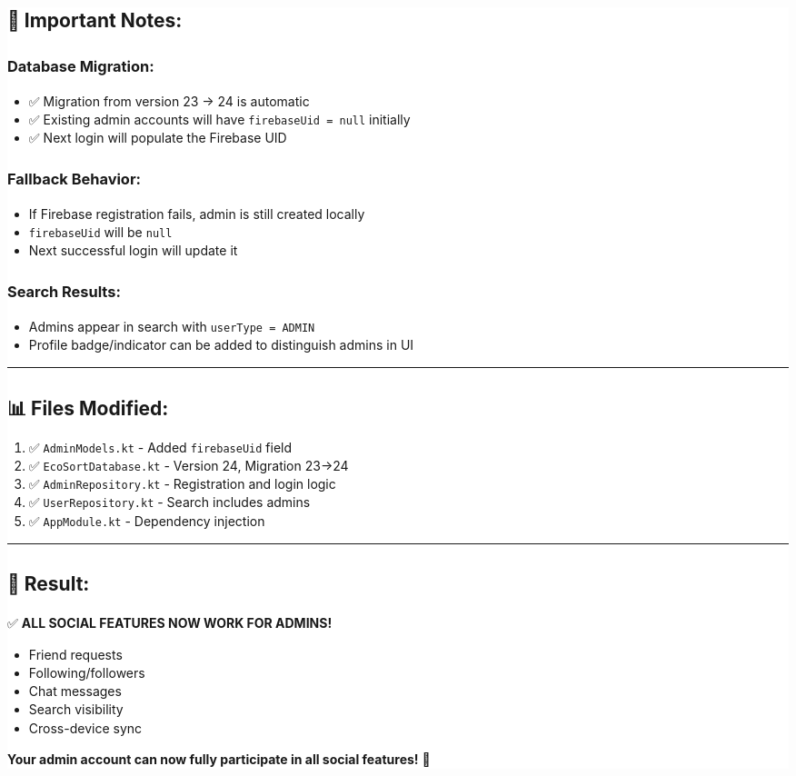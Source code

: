 
## 🚨 **Important Notes:**

### **Database Migration:**
- ✅ Migration from version 23 → 24 is automatic
- ✅ Existing admin accounts will have `firebaseUid = null` initially
- ✅ Next login will populate the Firebase UID

### **Fallback Behavior:**
- If Firebase registration fails, admin is still created locally
- `firebaseUid` will be `null`
- Next successful login will update it

### **Search Results:**
- Admins appear in search with `userType = ADMIN`
- Profile badge/indicator can be added to distinguish admins in UI

---

## 📊 **Files Modified:**

1. ✅ `AdminModels.kt` - Added `firebaseUid` field
2. ✅ `EcoSortDatabase.kt` - Version 24, Migration 23→24
3. ✅ `AdminRepository.kt` - Registration and login logic
4. ✅ `UserRepository.kt` - Search includes admins
5. ✅ `AppModule.kt` - Dependency injection

---

## 🎉 **Result:**

✅ **ALL SOCIAL FEATURES NOW WORK FOR ADMINS!**
- Friend requests
- Following/followers
- Chat messages
- Search visibility
- Cross-device sync

**Your admin account can now fully participate in all social features!** 🚀

